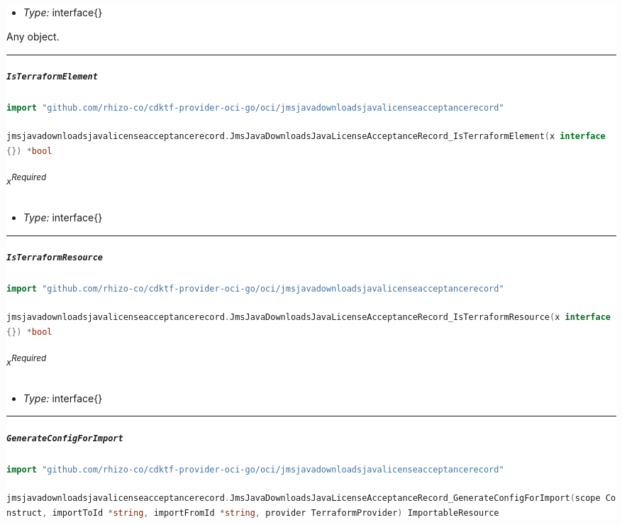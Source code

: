 - *Type:* interface{}

Any object.

---

##### `IsTerraformElement` <a name="IsTerraformElement" id="rhizo-co-terraform-provider-oci.jmsJavaDownloadsJavaLicenseAcceptanceRecord.JmsJavaDownloadsJavaLicenseAcceptanceRecord.isTerraformElement"></a>

```go
import "github.com/rhizo-co/cdktf-provider-oci-go/oci/jmsjavadownloadsjavalicenseacceptancerecord"

jmsjavadownloadsjavalicenseacceptancerecord.JmsJavaDownloadsJavaLicenseAcceptanceRecord_IsTerraformElement(x interface{}) *bool
```

###### `x`<sup>Required</sup> <a name="x" id="rhizo-co-terraform-provider-oci.jmsJavaDownloadsJavaLicenseAcceptanceRecord.JmsJavaDownloadsJavaLicenseAcceptanceRecord.isTerraformElement.parameter.x"></a>

- *Type:* interface{}

---

##### `IsTerraformResource` <a name="IsTerraformResource" id="rhizo-co-terraform-provider-oci.jmsJavaDownloadsJavaLicenseAcceptanceRecord.JmsJavaDownloadsJavaLicenseAcceptanceRecord.isTerraformResource"></a>

```go
import "github.com/rhizo-co/cdktf-provider-oci-go/oci/jmsjavadownloadsjavalicenseacceptancerecord"

jmsjavadownloadsjavalicenseacceptancerecord.JmsJavaDownloadsJavaLicenseAcceptanceRecord_IsTerraformResource(x interface{}) *bool
```

###### `x`<sup>Required</sup> <a name="x" id="rhizo-co-terraform-provider-oci.jmsJavaDownloadsJavaLicenseAcceptanceRecord.JmsJavaDownloadsJavaLicenseAcceptanceRecord.isTerraformResource.parameter.x"></a>

- *Type:* interface{}

---

##### `GenerateConfigForImport` <a name="GenerateConfigForImport" id="rhizo-co-terraform-provider-oci.jmsJavaDownloadsJavaLicenseAcceptanceRecord.JmsJavaDownloadsJavaLicenseAcceptanceRecord.generateConfigForImport"></a>

```go
import "github.com/rhizo-co/cdktf-provider-oci-go/oci/jmsjavadownloadsjavalicenseacceptancerecord"

jmsjavadownloadsjavalicenseacceptancerecord.JmsJavaDownloadsJavaLicenseAcceptanceRecord_GenerateConfigForImport(scope Construct, importToId *string, importFromId *string, provider TerraformProvider) ImportableResource
```
